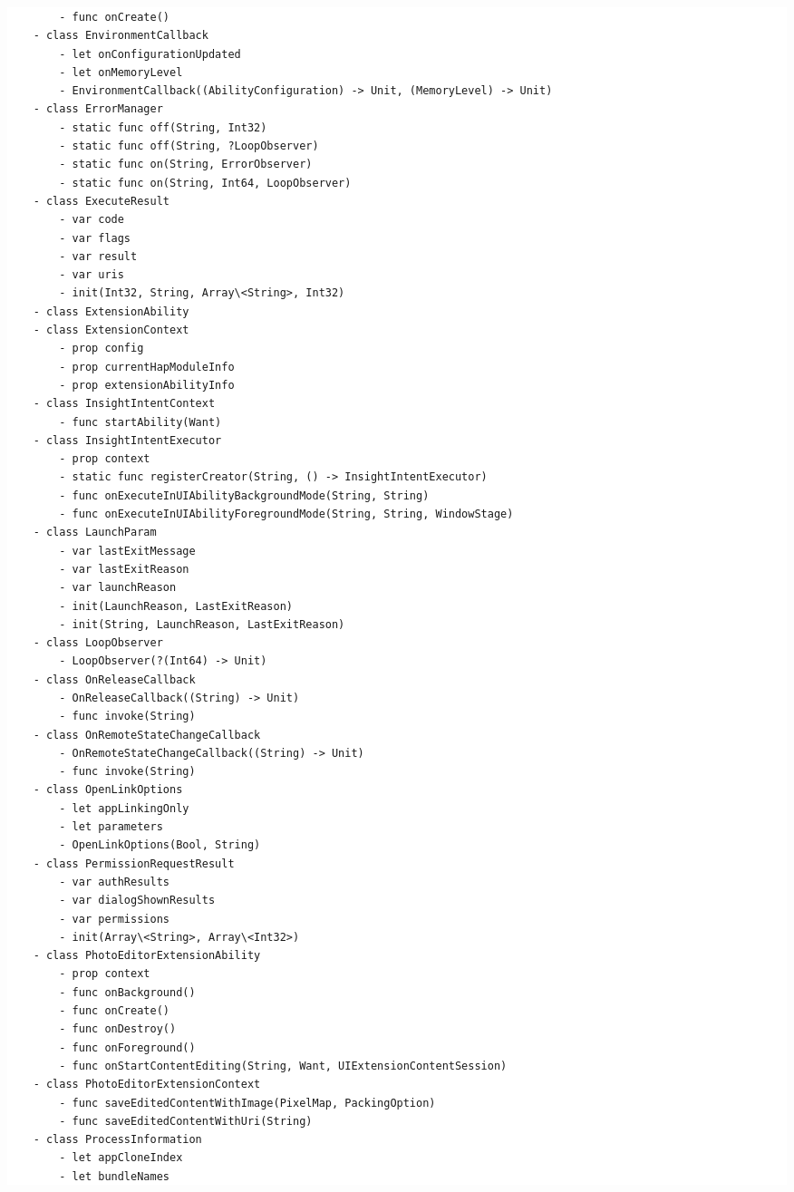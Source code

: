             - func onCreate()
        - class EnvironmentCallback
            - let onConfigurationUpdated
            - let onMemoryLevel
            - EnvironmentCallback((AbilityConfiguration) -> Unit, (MemoryLevel) -> Unit)
        - class ErrorManager
            - static func off(String, Int32)
            - static func off(String, ?LoopObserver)
            - static func on(String, ErrorObserver)
            - static func on(String, Int64, LoopObserver)
        - class ExecuteResult
            - var code
            - var flags
            - var result
            - var uris
            - init(Int32, String, Array\<String>, Int32)
        - class ExtensionAbility
        - class ExtensionContext
            - prop config
            - prop currentHapModuleInfo
            - prop extensionAbilityInfo
        - class InsightIntentContext
            - func startAbility(Want)
        - class InsightIntentExecutor
            - prop context
            - static func registerCreator(String, () -> InsightIntentExecutor)
            - func onExecuteInUIAbilityBackgroundMode(String, String)
            - func onExecuteInUIAbilityForegroundMode(String, String, WindowStage)
        - class LaunchParam
            - var lastExitMessage
            - var lastExitReason
            - var launchReason
            - init(LaunchReason, LastExitReason)
            - init(String, LaunchReason, LastExitReason)
        - class LoopObserver
            - LoopObserver(?(Int64) -> Unit)
        - class OnReleaseCallback
            - OnReleaseCallback((String) -> Unit)
            - func invoke(String)
        - class OnRemoteStateChangeCallback
            - OnRemoteStateChangeCallback((String) -> Unit)
            - func invoke(String)
        - class OpenLinkOptions
            - let appLinkingOnly
            - let parameters
            - OpenLinkOptions(Bool, String)
        - class PermissionRequestResult
            - var authResults
            - var dialogShownResults
            - var permissions
            - init(Array\<String>, Array\<Int32>)
        - class PhotoEditorExtensionAbility
            - prop context
            - func onBackground()
            - func onCreate()
            - func onDestroy()
            - func onForeground()
            - func onStartContentEditing(String, Want, UIExtensionContentSession)
        - class PhotoEditorExtensionContext
            - func saveEditedContentWithImage(PixelMap, PackingOption)
            - func saveEditedContentWithUri(String)
        - class ProcessInformation
            - let appCloneIndex
            - let bundleNames